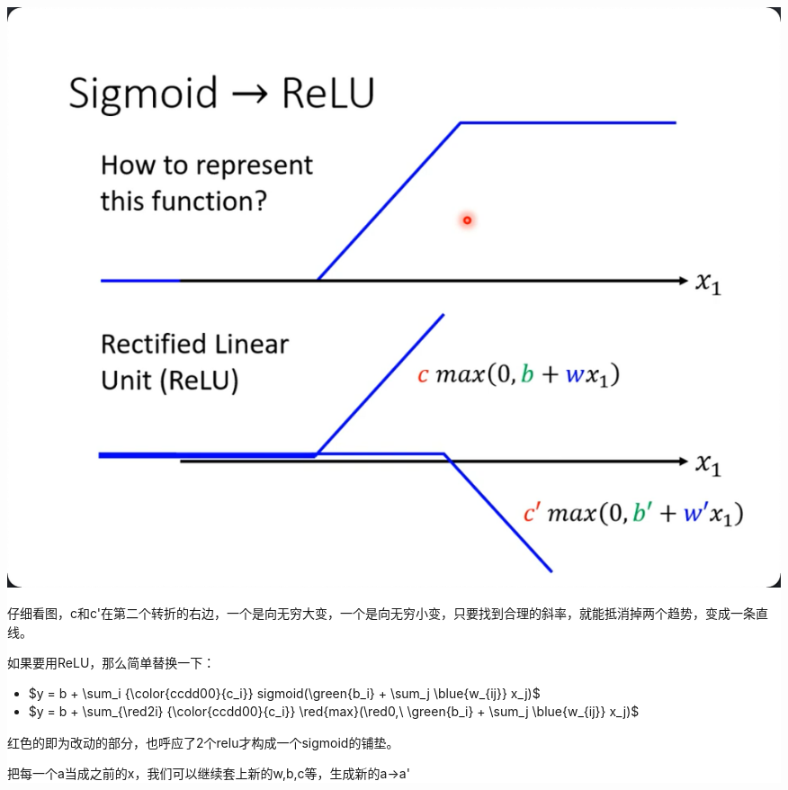 ![](/assets/images/2021-09-02-03-41-33.png)

仔细看图，c和c'在第二个转折的右边，一个是向无穷大变，一个是向无穷小变，只要找到合理的斜率，就能抵消掉两个趋势，变成一条直线。

如果要用ReLU，那么简单替换一下： 

* $y = b + \sum_i {\color{ccdd00}{c_i}} sigmoid(\green{b_i} + \sum_j \blue{w_{ij}} x_j)$
* $y = b + \sum_{\red2i} {\color{ccdd00}{c_i}} \red{max}(\red0,\ \green{b_i} + \sum_j \blue{w_{ij}} x_j)$

红色的即为改动的部分，也呼应了2个relu才构成一个sigmoid的铺垫。

把每一个a当成之前的x，我们可以继续套上新的w,b,c等，生成新的a->a'

